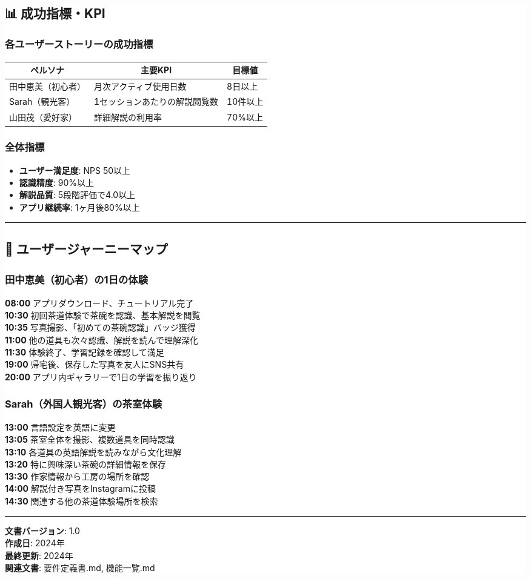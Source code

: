 
## 📊 成功指標・KPI

### 各ユーザーストーリーの成功指標

| ペルソナ | 主要KPI | 目標値 |
|----------|---------|--------|
| 田中恵美（初心者） | 月次アクティブ使用日数 | 8日以上 |
| Sarah（観光客） | 1セッションあたりの解説閲覧数 | 10件以上 |
| 山田茂（愛好家） | 詳細解説の利用率 | 70%以上 |

### 全体指標
- **ユーザー満足度**: NPS 50以上
- **認識精度**: 90%以上
- **解説品質**: 5段階評価で4.0以上
- **アプリ継続率**: 1ヶ月後80%以上

---

## 🎨 ユーザージャーニーマップ

### 田中恵美（初心者）の1日の体験

**08:00** アプリダウンロード、チュートリアル完了  
**10:30** 初回茶道体験で茶碗を認識、基本解説を閲覧  
**10:35** 写真撮影、「初めての茶碗認識」バッジ獲得  
**11:00** 他の道具も次々認識、解説を読んで理解深化  
**11:30** 体験終了、学習記録を確認して満足  
**19:00** 帰宅後、保存した写真を友人にSNS共有  
**20:00** アプリ内ギャラリーで1日の学習を振り返り

### Sarah（外国人観光客）の茶室体験

**13:00** 言語設定を英語に変更  
**13:05** 茶室全体を撮影、複数道具を同時認識  
**13:10** 各道具の英語解説を読みながら文化理解  
**13:20** 特に興味深い茶碗の詳細情報を保存  
**13:30** 作家情報から工房の場所を確認  
**14:00** 解説付き写真をInstagramに投稿  
**14:30** 関連する他の茶道体験場所を検索

---

**文書バージョン**: 1.0  
**作成日**: 2024年  
**最終更新**: 2024年  
**関連文書**: 要件定義書.md, 機能一覧.md
